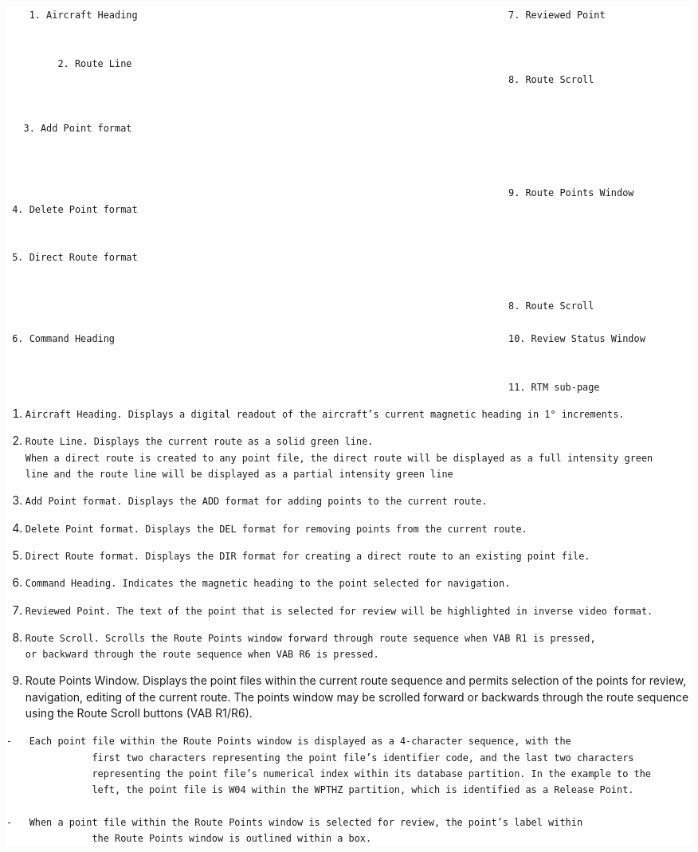 


        1. Aircraft Heading                                                                 7. Reviewed Point


             2. Route Line
                                                                                            8. Route Scroll


       3. Add Point format



                                                                                            9. Route Points Window
     4. Delete Point format


     5. Direct Route format


                                                                                            8. Route Scroll

     6. Command Heading                                                                     10. Review Status Window


                                                                                            11. RTM sub-page




1.     Aircraft Heading. Displays a digital readout of the aircraft’s current magnetic heading in 1° increments.
2.     Route Line. Displays the current route as a solid green line.
       When a direct route is created to any point file, the direct route will be displayed as a full intensity green
       line and the route line will be displayed as a partial intensity green line

3.     Add Point format. Displays the ADD format for adding points to the current route.
4.     Delete Point format. Displays the DEL format for removing points from the current route.
5.     Direct Route format. Displays the DIR format for creating a direct route to an existing point file.
6.     Command Heading. Indicates the magnetic heading to the point selected for navigation.
7.     Reviewed Point. The text of the point that is selected for review will be highlighted in inverse video format.
8.     Route Scroll. Scrolls the Route Points window forward through route sequence when VAB R1 is pressed,
       or backward through the route sequence when VAB R6 is pressed.
9.   Route Points Window. Displays the point files within the current route sequence and permits selection of
     the points for review, navigation, editing of the current route. The points window may be scrolled forward
     or backwards through the route sequence using the Route Scroll buttons (VAB R1/R6).
       
    -   Each point file within the Route Points window is displayed as a 4-character sequence, with the
                   first two characters representing the point file’s identifier code, and the last two characters
                   representing the point file’s numerical index within its database partition. In the example to the
                   left, the point file is W04 within the WPTHZ partition, which is identified as a Release Point.
       
    -   When a point file within the Route Points window is selected for review, the point’s label within
                   the Route Points window is outlined within a box.
       